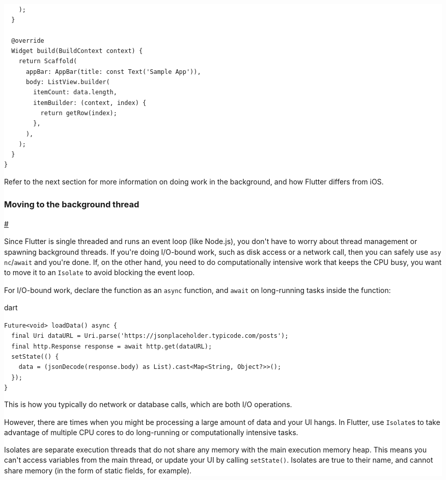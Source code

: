 ```
    );
  }

  @override
  Widget build(BuildContext context) {
    return Scaffold(
      appBar: AppBar(title: const Text('Sample App')),
      body: ListView.builder(
        itemCount: data.length,
        itemBuilder: (context, index) {
          return getRow(index);
        },
      ),
    );
  }
}
```

Refer to the next section for more information on doing work in the background, and how Flutter differs from iOS.

### Moving to the background thread

[#](#moving-to-the-background-thread)

Since Flutter is single threaded and runs an event loop (like Node.js), you don't have to worry about thread management or spawning background threads. If you're doing I/O-bound work, such as disk access or a network call, then you can safely use `async`/`await` and you're done. If, on the other hand, you need to do computationally intensive work that keeps the CPU busy, you want to move it to an `Isolate` to avoid blocking the event loop.

For I/O-bound work, declare the function as an `async` function, and `await` on long-running tasks inside the function:

dart

```
Future<void> loadData() async {
  final Uri dataURL = Uri.parse('https://jsonplaceholder.typicode.com/posts');
  final http.Response response = await http.get(dataURL);
  setState(() {
    data = (jsonDecode(response.body) as List).cast<Map<String, Object?>>();
  });
}
```

This is how you typically do network or database calls, which are both I/O operations.

However, there are times when you might be processing a large amount of data and your UI hangs. In Flutter, use `Isolate`s to take advantage of multiple CPU cores to do long-running or computationally intensive tasks.

Isolates are separate execution threads that do not share any memory with the main execution memory heap. This means you can't access variables from the main thread, or update your UI by calling `setState()`. Isolates are true to their name, and cannot share memory (in the form of static fields, for example).
